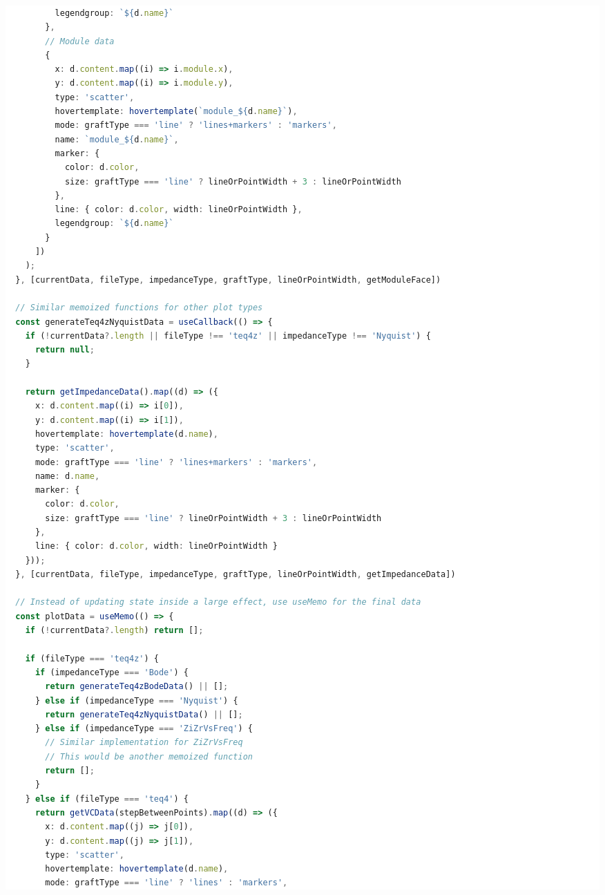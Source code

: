 ```typescript
          legendgroup: `${d.name}`
        },
        // Module data
        {
          x: d.content.map((i) => i.module.x),
          y: d.content.map((i) => i.module.y),
          type: 'scatter',
          hovertemplate: hovertemplate(`module_${d.name}`),
          mode: graftType === 'line' ? 'lines+markers' : 'markers',
          name: `module_${d.name}`,
          marker: {
            color: d.color,
            size: graftType === 'line' ? lineOrPointWidth + 3 : lineOrPointWidth
          },
          line: { color: d.color, width: lineOrPointWidth },
          legendgroup: `${d.name}`
        }
      ])
    );
  }, [currentData, fileType, impedanceType, graftType, lineOrPointWidth, getModuleFace])
  
  // Similar memoized functions for other plot types
  const generateTeq4zNyquistData = useCallback(() => {
    if (!currentData?.length || fileType !== 'teq4z' || impedanceType !== 'Nyquist') {
      return null;
    }
    
    return getImpedanceData().map((d) => ({
      x: d.content.map((i) => i[0]),
      y: d.content.map((i) => i[1]),
      hovertemplate: hovertemplate(d.name),
      type: 'scatter',
      mode: graftType === 'line' ? 'lines+markers' : 'markers',
      name: d.name,
      marker: {
        color: d.color,
        size: graftType === 'line' ? lineOrPointWidth + 3 : lineOrPointWidth
      },
      line: { color: d.color, width: lineOrPointWidth }
    }));
  }, [currentData, fileType, impedanceType, graftType, lineOrPointWidth, getImpedanceData])
  
  // Instead of updating state inside a large effect, use useMemo for the final data
  const plotData = useMemo(() => {
    if (!currentData?.length) return [];
    
    if (fileType === 'teq4z') {
      if (impedanceType === 'Bode') {
        return generateTeq4zBodeData() || [];
      } else if (impedanceType === 'Nyquist') {
        return generateTeq4zNyquistData() || [];
      } else if (impedanceType === 'ZiZrVsFreq') {
        // Similar implementation for ZiZrVsFreq
        // This would be another memoized function
        return [];
      }
    } else if (fileType === 'teq4') {
      return getVCData(stepBetweenPoints).map((d) => ({
        x: d.content.map((j) => j[0]),
        y: d.content.map((j) => j[1]),
        type: 'scatter',
        hovertemplate: hovertemplate(d.name),
        mode: graftType === 'line' ? 'lines' : 'markers',
```